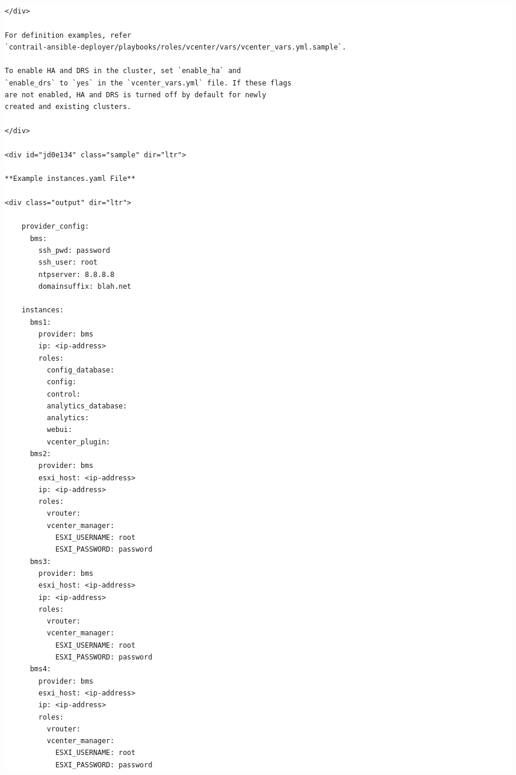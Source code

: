     </div>

    For definition examples, refer
    `contrail-ansible-deployer/playbooks/roles/vcenter/vars/vcenter_vars.yml.sample`.

    To enable HA and DRS in the cluster, set `enable_ha` and
    `enable_drs` to `yes` in the `vcenter_vars.yml` file. If these flags
    are not enabled, HA and DRS is turned off by default for newly
    created and existing clusters.

    </div>

    <div id="jd0e134" class="sample" dir="ltr">

    **Example instances.yaml File**

    <div class="output" dir="ltr">

        provider_config:
          bms:
            ssh_pwd: password
            ssh_user: root
            ntpserver: 8.8.8.8
            domainsuffix: blah.net

        instances:
          bms1:
            provider: bms
            ip: <ip-address>
            roles:
              config_database:
              config:
              control:
              analytics_database:
              analytics:
              webui:
              vcenter_plugin:
          bms2:
            provider: bms
            esxi_host: <ip-address>
            ip: <ip-address>
            roles:
              vrouter:
              vcenter_manager:
                ESXI_USERNAME: root
                ESXI_PASSWORD: password
          bms3:
            provider: bms
            esxi_host: <ip-address>
            ip: <ip-address>
            roles:
              vrouter:
              vcenter_manager:
                ESXI_USERNAME: root
                ESXI_PASSWORD: password
          bms4:
            provider: bms
            esxi_host: <ip-address>
            ip: <ip-address>
            roles:
              vrouter:
              vcenter_manager:
                ESXI_USERNAME: root
                ESXI_PASSWORD: password
